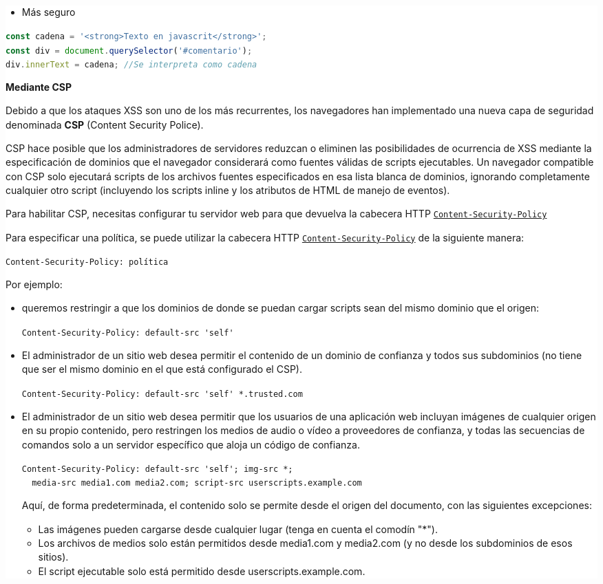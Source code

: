 * Más seguro

```javascript
const cadena = '<strong>Texto en javascrit</strong>';
const div = document.querySelector('#comentario');
div.innerText = cadena; //Se interpreta como cadena
```

**Mediante CSP**

Debido a que los ataques XSS son uno de los más recurrentes, los navegadores han implementado una nueva capa de seguridad denominada **CSP** (Content Security Police).

CSP hace posible que los administradores de servidores reduzcan o eliminen las posibilidades de ocurrencia de XSS mediante la especificación de dominios que el navegador considerará como fuentes válidas de scripts ejecutables. Un navegador compatible con CSP solo ejecutará scripts de los archivos fuentes especificados en esa lista blanca de dominios, ignorando completamente cualquier otro script (incluyendo los scripts inline y los atributos de HTML de manejo de eventos).

Para habilitar CSP, necesitas configurar tu servidor web para que devuelva la cabecera HTTP [`Content-Security-Policy`](https://developer.mozilla.org/es/docs/Web/HTTP/Headers/Content-Security-Policy) 

Para especificar una política, se puede utilizar la cabecera HTTP   [`Content-Security-Policy`](https://developer.mozilla.org/es/docs/Web/HTTP/Headers/Content-Security-Policy) de la siguiente manera:

```
Content-Security-Policy: política
```

Por ejemplo:

* queremos restringir a que los dominios de donde se puedan cargar scripts sean del mismo dominio que el origen:

  ```
  Content-Security-Policy: default-src 'self'
  ```

* El administrador de un sitio web desea permitir el contenido de un dominio de confianza y todos sus subdominios (no tiene que ser el mismo dominio en el que está configurado el CSP).

  ```
  Content-Security-Policy: default-src 'self' *.trusted.com
  ```

* El administrador de un sitio web desea permitir que los usuarios de una aplicación web incluyan imágenes de cualquier origen en su propio contenido, pero restringen los medios de audio o vídeo a proveedores de confianza, y todas las secuencias de comandos solo a un servidor específico que aloja un código de confianza. 

  ```
  Content-Security-Policy: default-src 'self'; img-src *;
  	media-src media1.com media2.com; script-src userscripts.example.com
  ```
  
  Aquí, de forma predeterminada, el contenido solo se permite desde el origen del documento, con las siguientes excepciones:
  
  - Las imágenes pueden cargarse desde cualquier lugar (tenga en cuenta el comodín "*").
  - Los archivos de medios solo están permitidos desde media1.com y media2.com (y no desde los subdominios de esos sitios).  
  - El script ejecutable solo está permitido desde userscripts.example.com.
